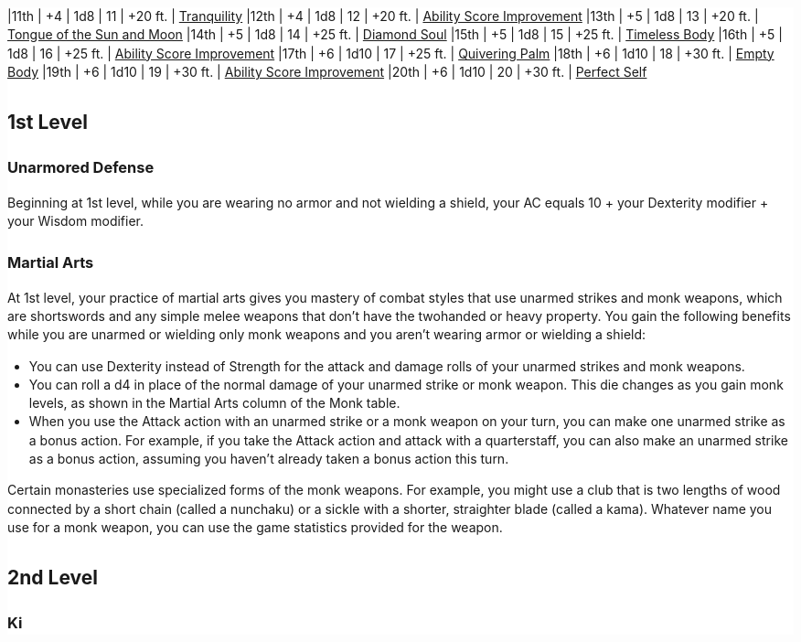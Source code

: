 |11th | +4                | 1d8          | 11        |  +20 ft.           | [Tranquility](#tranquility)
|12th | +4                | 1d8          | 12        |  +20 ft.           | [Ability Score Improvement](#ability-score-improvement-12)
|13th | +5                | 1d8          | 13        |  +20 ft.           | [Tongue of the Sun and Moon](#tongue-of-the-sun-and-moon)
|14th | +5                | 1d8          | 14        |  +25 ft.           | [Diamond Soul](#diamond-soul)
|15th | +5                | 1d8          | 15        |  +25 ft.           | [Timeless Body](#timeless-body)
|16th | +5                | 1d8          | 16        |  +25 ft.           | [Ability Score Improvement](#ability-score-improvement-16)
|17th | +6                | 1d10         | 17        |  +25 ft.           | [Quivering Palm](#quivering-palm)
|18th | +6                | 1d10         | 18        |  +30 ft.           | [Empty Body](#empty-body)
|19th | +6                | 1d10         | 19        |  +30 ft.           | [Ability Score Improvement](#ability-score-improvement-19)
|20th | +6                | 1d10         | 20        |  +30 ft.           | [Perfect Self](#perfect-self)



## 1st Level

### Unarmored Defense

Beginning at 1st level, while you are wearing no armor and not wielding a shield, your AC equals 10 + your Dexterity modifier + your Wisdom modifier. 

### Martial Arts 

At 1st level, your practice of martial arts gives you mastery of combat styles that use unarmed strikes and monk weapons, which are shortswords and any simple melee weapons that don’t have the twohanded or heavy property. You gain the following benefits while you are unarmed or wielding only monk weapons and you aren’t wearing armor or wielding a shield: 
- You can use Dexterity instead of Strength for the attack and damage rolls of your unarmed strikes and monk weapons. 
- You can roll a d4 in place of the normal damage of your unarmed strike or monk weapon. This die changes as you gain monk levels, as shown in the Martial Arts column of the Monk table. 
- When you use the Attack action with an unarmed strike or a monk weapon on your turn, you can make one unarmed strike as a bonus action. For example, if you take the Attack action and attack with a quarterstaff, you can also make an unarmed strike as a bonus action, assuming you haven’t already taken a bonus action this turn. 

Certain monasteries use specialized forms of the monk weapons. For example, you might use a club that is two lengths of wood connected by a short chain (called a nunchaku) or a sickle with a shorter, straighter blade (called a kama). Whatever name you use for a monk weapon, you can use the game statistics provided for the weapon. 


## 2nd Level


### Ki 
